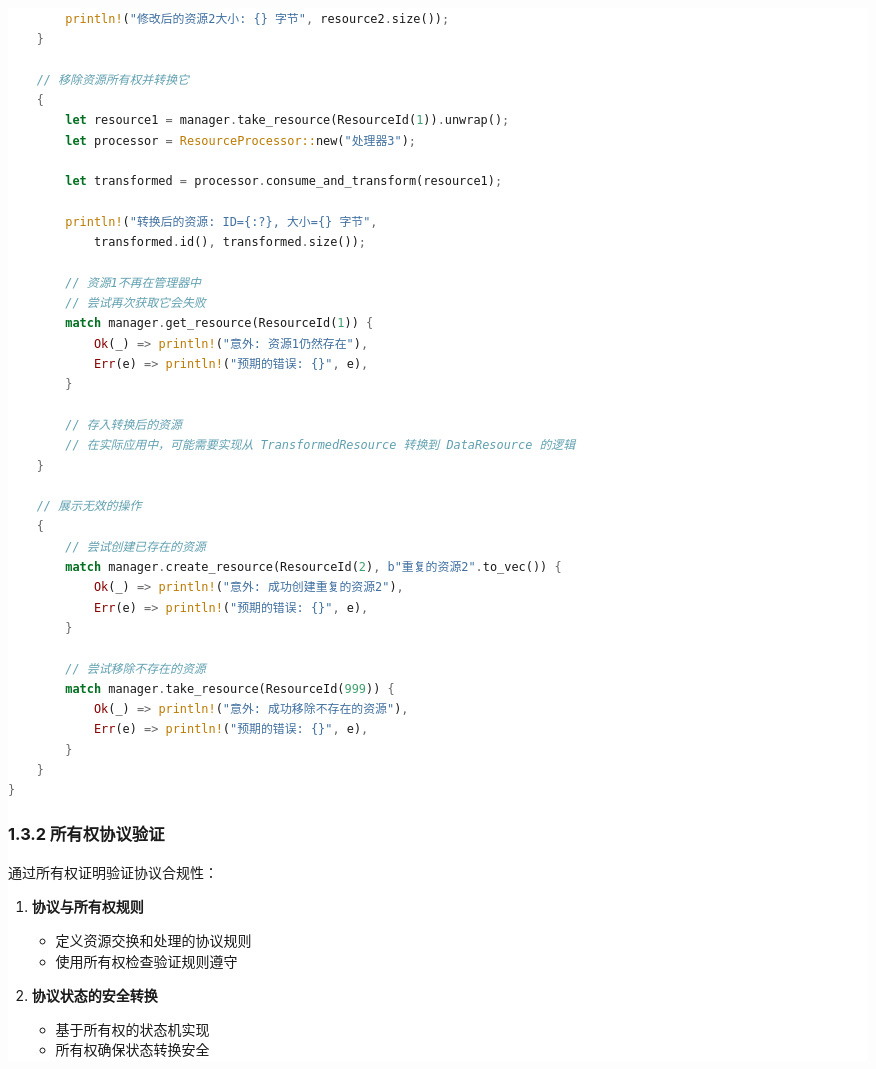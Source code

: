 ```rust
        println!("修改后的资源2大小: {} 字节", resource2.size());
    }
    
    // 移除资源所有权并转换它
    {
        let resource1 = manager.take_resource(ResourceId(1)).unwrap();
        let processor = ResourceProcessor::new("处理器3");
        
        let transformed = processor.consume_and_transform(resource1);
        
        println!("转换后的资源: ID={:?}, 大小={} 字节", 
            transformed.id(), transformed.size());
            
        // 资源1不再在管理器中
        // 尝试再次获取它会失败
        match manager.get_resource(ResourceId(1)) {
            Ok(_) => println!("意外: 资源1仍然存在"),
            Err(e) => println!("预期的错误: {}", e),
        }
        
        // 存入转换后的资源
        // 在实际应用中，可能需要实现从 TransformedResource 转换到 DataResource 的逻辑
    }
    
    // 展示无效的操作
    {
        // 尝试创建已存在的资源
        match manager.create_resource(ResourceId(2), b"重复的资源2".to_vec()) {
            Ok(_) => println!("意外: 成功创建重复的资源2"),
            Err(e) => println!("预期的错误: {}", e),
        }
        
        // 尝试移除不存在的资源
        match manager.take_resource(ResourceId(999)) {
            Ok(_) => println!("意外: 成功移除不存在的资源"),
            Err(e) => println!("预期的错误: {}", e),
        }
    }
}

```

### 1.3.2 所有权协议验证

通过所有权证明验证协议合规性：

1. **协议与所有权规则**
   - 定义资源交换和处理的协议规则
   - 使用所有权检查验证规则遵守

2. **协议状态的安全转换**
   - 基于所有权的状态机实现
   - 所有权确保状态转换安全
